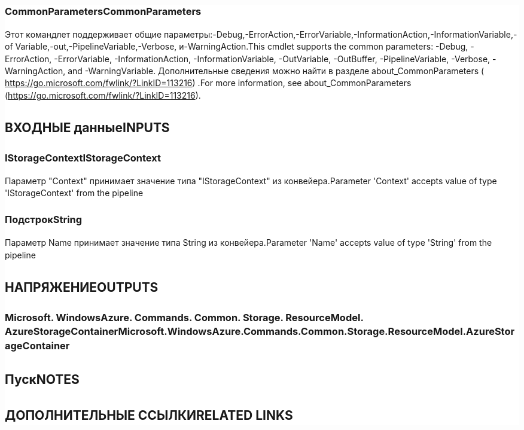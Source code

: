 ### <span data-ttu-id="58dee-143">CommonParameters</span><span class="sxs-lookup"><span data-stu-id="58dee-143">CommonParameters</span></span>
<span data-ttu-id="58dee-144">Этот командлет поддерживает общие параметры:-Debug,-ErrorAction,-ErrorVariable,-InformationAction,-InformationVariable,-of Variable,-out,-PipelineVariable,-Verbose, и-WarningAction.</span><span class="sxs-lookup"><span data-stu-id="58dee-144">This cmdlet supports the common parameters: -Debug, -ErrorAction, -ErrorVariable, -InformationAction, -InformationVariable, -OutVariable, -OutBuffer, -PipelineVariable, -Verbose, -WarningAction, and -WarningVariable.</span></span> <span data-ttu-id="58dee-145">Дополнительные сведения можно найти в разделе about_CommonParameters ( https://go.microsoft.com/fwlink/?LinkID=113216) .</span><span class="sxs-lookup"><span data-stu-id="58dee-145">For more information, see about_CommonParameters (https://go.microsoft.com/fwlink/?LinkID=113216).</span></span>

## <span data-ttu-id="58dee-146">ВХОДНЫЕ данные</span><span class="sxs-lookup"><span data-stu-id="58dee-146">INPUTS</span></span>

### <span data-ttu-id="58dee-147">IStorageContext</span><span class="sxs-lookup"><span data-stu-id="58dee-147">IStorageContext</span></span>

<span data-ttu-id="58dee-148">Параметр "Context" принимает значение типа "IStorageContext" из конвейера.</span><span class="sxs-lookup"><span data-stu-id="58dee-148">Parameter 'Context' accepts value of type 'IStorageContext' from the pipeline</span></span>

### <span data-ttu-id="58dee-149">Подстрок</span><span class="sxs-lookup"><span data-stu-id="58dee-149">String</span></span>

<span data-ttu-id="58dee-150">Параметр Name принимает значение типа String из конвейера.</span><span class="sxs-lookup"><span data-stu-id="58dee-150">Parameter 'Name' accepts value of type 'String' from the pipeline</span></span>

## <span data-ttu-id="58dee-151">НАПРЯЖЕНИЕ</span><span class="sxs-lookup"><span data-stu-id="58dee-151">OUTPUTS</span></span>

### <span data-ttu-id="58dee-152">Microsoft. WindowsAzure. Commands. Common. Storage. ResourceModel. AzureStorageContainer</span><span class="sxs-lookup"><span data-stu-id="58dee-152">Microsoft.WindowsAzure.Commands.Common.Storage.ResourceModel.AzureStorageContainer</span></span>

## <span data-ttu-id="58dee-153">Пуск</span><span class="sxs-lookup"><span data-stu-id="58dee-153">NOTES</span></span>

## <span data-ttu-id="58dee-154">ДОПОЛНИТЕЛЬНЫЕ ССЫЛКИ</span><span class="sxs-lookup"><span data-stu-id="58dee-154">RELATED LINKS</span></span>
